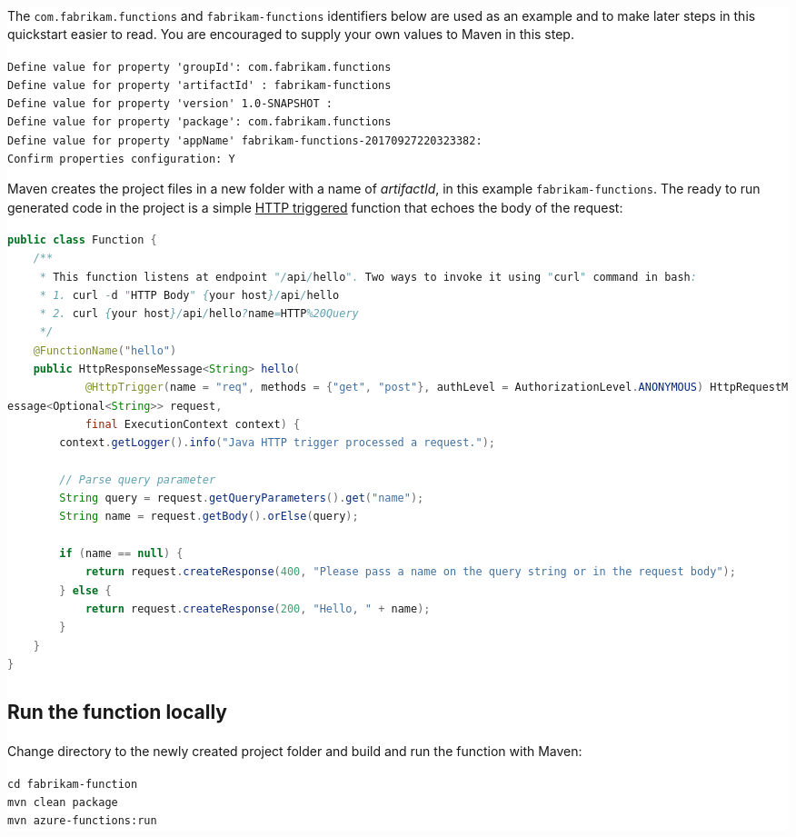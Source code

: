 The `com.fabrikam.functions` and `fabrikam-functions` identifiers below are used as an example and to make later steps in this quickstart easier to read. You are encouraged to supply your own values to Maven in this step.

```Output
Define value for property 'groupId': com.fabrikam.functions
Define value for property 'artifactId' : fabrikam-functions
Define value for property 'version' 1.0-SNAPSHOT : 
Define value for property 'package': com.fabrikam.functions
Define value for property 'appName' fabrikam-functions-20170927220323382:
Confirm properties configuration: Y
```

Maven creates the project files in a new folder with a name of _artifactId_, in this example `fabrikam-functions`. The ready to run generated code in the project is a simple [HTTP triggered](/azure/azure-functions/functions-bindings-http-webhook) function that echoes the body of the request:

```java
public class Function {
    /**
     * This function listens at endpoint "/api/hello". Two ways to invoke it using "curl" command in bash:
     * 1. curl -d "HTTP Body" {your host}/api/hello
     * 2. curl {your host}/api/hello?name=HTTP%20Query
     */
    @FunctionName("hello")
    public HttpResponseMessage<String> hello(
            @HttpTrigger(name = "req", methods = {"get", "post"}, authLevel = AuthorizationLevel.ANONYMOUS) HttpRequestMessage<Optional<String>> request,
            final ExecutionContext context) {
        context.getLogger().info("Java HTTP trigger processed a request.");

        // Parse query parameter
        String query = request.getQueryParameters().get("name");
        String name = request.getBody().orElse(query);

        if (name == null) {
            return request.createResponse(400, "Please pass a name on the query string or in the request body");
        } else {
            return request.createResponse(200, "Hello, " + name);
        }
    }
}

```

## Run the function locally

Change directory to the newly created project folder and build and run the function with Maven:

```
cd fabrikam-function
mvn clean package 
mvn azure-functions:run
```
